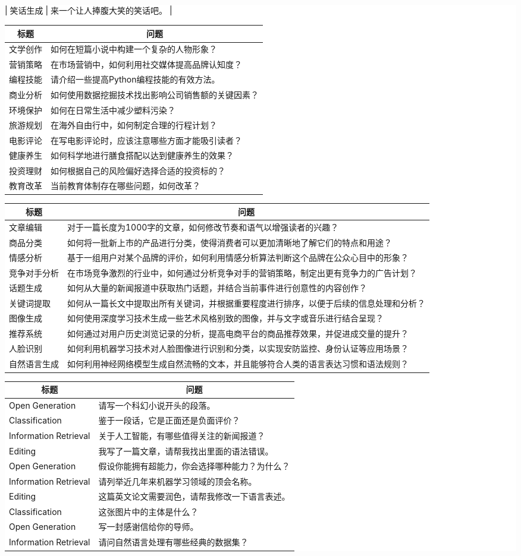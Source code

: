 | 笑话生成             | 来一个让人捧腹大笑的笑话吧。                                                                                                                                                                                                                                                                                                                                                                                                                                                                                                                                                                                                                                                                                                                                                                                                                                                                                                                                                                                                                                                                                                                                                                                                                                                                                                     |

| 标题 | 问题 |
| --- | --- |
| 文学创作 | 如何在短篇小说中构建一个复杂的人物形象？ |
| 营销策略 | 在市场营销中，如何利用社交媒体提高品牌认知度？ |
| 编程技能 | 请介绍一些提高Python编程技能的有效方法。 |
| 商业分析 | 如何使用数据挖掘技术找出影响公司销售额的关键因素？ |
| 环境保护 | 如何在日常生活中减少塑料污染？ |
| 旅游规划 | 在海外自由行中，如何制定合理的行程计划？ |
| 电影评论 | 在写电影评论时，应该注意哪些方面才能吸引读者？ |
| 健康养生 | 如何科学地进行膳食搭配以达到健康养生的效果？ |
| 投资理财 | 如何根据自己的风险偏好选择合适的投资标的？ |
| 教育改革 | 当前教育体制存在哪些问题，如何改革？ |

| 标题 | 问题 |
| --- | --- |
| 文章编辑 | 对于一篇长度为1000字的文章，如何修改节奏和语气以增强读者的兴趣？|
| 商品分类 | 如何将一批新上市的产品进行分类，使得消费者可以更加清晰地了解它们的特点和用途？ |
| 情感分析 | 基于一组用户对某个品牌的评价，如何利用情感分析算法判断这个品牌在公众心目中的形象？ |
| 竞争对手分析 | 在市场竞争激烈的行业中，如何通过分析竞争对手的营销策略，制定出更有竞争力的广告计划？ |
| 话题生成 | 如何从大量的新闻报道中获取热门话题，并结合当前事件进行创意性的内容创作？ |
| 关键词提取 | 如何从一篇长文中提取出所有关键词，并根据重要程度进行排序，以便于后续的信息处理和分析？ |
| 图像生成 | 如何使用深度学习技术生成一些艺术风格别致的图像，并与文字或音乐进行结合呈现？ |
| 推荐系统 | 如何通过对用户历史浏览记录的分析，提高电商平台的商品推荐效果，并促进成交量的提升？ |
| 人脸识别 | 如何利用机器学习技术对人脸图像进行识别和分类，以实现安防监控、身份认证等应用场景？ |
| 自然语言生成 | 如何利用神经网络模型生成自然流畅的文本，并且能够符合人类的语言表达习惯和语法规则？ |

| 标题 | 问题 |
| ---- | ---- |
| Open Generation | 请写一个科幻小说开头的段落。 |
| Classification | 鉴于一段话，它是正面还是负面评价？ |
| Information Retrieval | 关于人工智能，有哪些值得关注的新闻报道？ |
| Editing | 我写了一篇文章，请帮我找出里面的语法错误。 |
| Open Generation | 假设你能拥有超能力，你会选择哪种能力？为什么？ |
| Information Retrieval | 请列举近几年来机器学习领域的顶会名称。 |
| Editing | 这篇英文论文需要润色，请帮我修改一下语言表述。 |
| Classification | 这张图片中的主体是什么？ |
| Open Generation | 写一封感谢信给你的导师。 |
| Information Retrieval | 请问自然语言处理有哪些经典的数据集？ |
